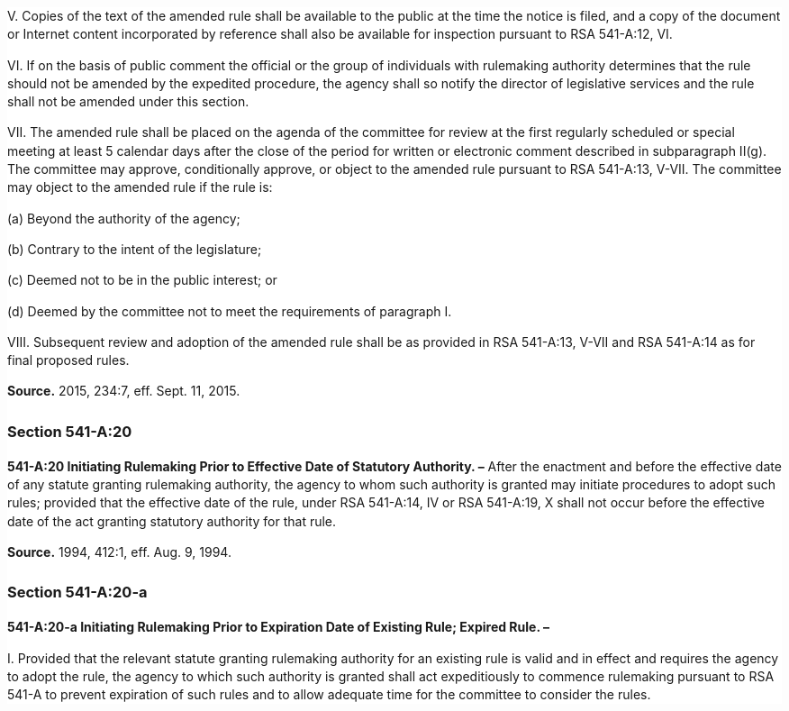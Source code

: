  V. Copies of the text of the amended rule shall be available to the
public at the time the notice is filed, and a copy of the document or
Internet content incorporated by reference shall also be available for
inspection pursuant to RSA 541-A:12, VI.
                                             
 VI. If on the basis of public comment the official or the group of
individuals with rulemaking authority determines that the rule should
not be amended by the expedited procedure, the agency shall so notify
the director of legislative services and the rule shall not be amended
under this section.
                                             
 VII. The amended rule shall be placed on the agenda of the committee
for review at the first regularly scheduled or special meeting at least
5 calendar days after the close of the period for written or electronic
comment described in subparagraph II(g). The committee may approve,
conditionally approve, or object to the amended rule pursuant to RSA
541-A:13, V-VII. The committee may object to the amended rule if the
rule is:
                                             
 (a) Beyond the authority of the agency;
                                             
 (b) Contrary to the intent of the legislature;
                                             
 (c) Deemed not to be in the public interest; or
                                             
 (d) Deemed by the committee not to meet the requirements of
paragraph I.
                                             
 VIII. Subsequent review and adoption of the amended rule shall be as
provided in RSA 541-A:13, V-VII and RSA 541-A:14 as for final proposed
rules.

**Source.** 2015, 234:7, eff. Sept. 11, 2015.

### Section 541-A:20

 **541-A:20 Initiating Rulemaking Prior to Effective Date of
Statutory Authority. –** After the enactment and before the effective
date of any statute granting rulemaking authority, the agency to whom
such authority is granted may initiate procedures to adopt such rules;
provided that the effective date of the rule, under RSA 541-A:14, IV or
RSA 541-A:19, X shall not occur before the effective date of the act
granting statutory authority for that rule.

**Source.** 1994, 412:1, eff. Aug. 9, 1994.

### Section 541-A:20-a

 **541-A:20-a Initiating Rulemaking Prior to Expiration Date of
Existing Rule; Expired Rule. –**
                                             
 I. Provided that the relevant statute granting rulemaking authority
for an existing rule is valid and in effect and requires the agency to
adopt the rule, the agency to which such authority is granted shall act
expeditiously to commence rulemaking pursuant to RSA 541-A to prevent
expiration of such rules and to allow adequate time for the committee to
consider the rules.
                                             
